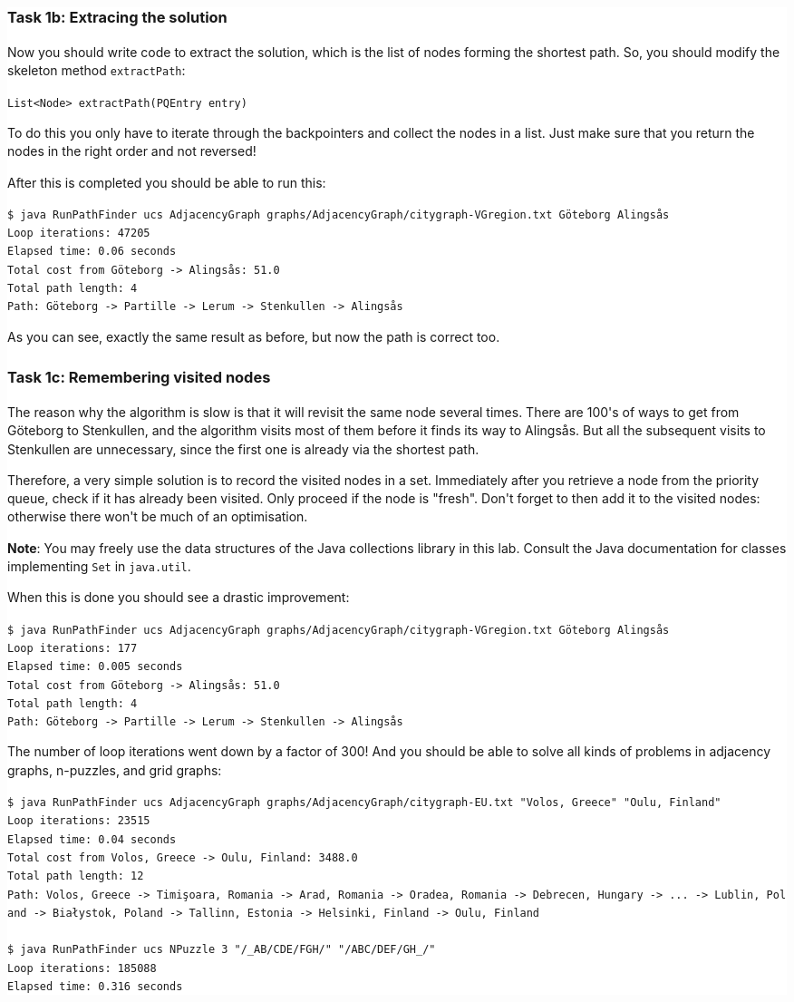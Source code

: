 
### Task 1b: Extracing the solution

Now you should write code to extract the solution, which is the list of nodes forming the shortest path. So, you should modify the skeleton method `extractPath`:

    List<Node> extractPath(PQEntry entry)

To do this you only have to iterate through the backpointers and collect the nodes in a list. Just make sure that you return the nodes in the right order and not reversed!

After this is completed you should be able to run this:

```
$ java RunPathFinder ucs AdjacencyGraph graphs/AdjacencyGraph/citygraph-VGregion.txt Göteborg Alingsås
Loop iterations: 47205
Elapsed time: 0.06 seconds
Total cost from Göteborg -> Alingsås: 51.0
Total path length: 4
Path: Göteborg -> Partille -> Lerum -> Stenkullen -> Alingsås
```
As you can see, exactly the same result as before, but now the path is correct too.


### Task 1c: Remembering visited nodes

The reason why the algorithm is slow is that it will revisit the same node several times. There are 100's of ways to get from Göteborg to Stenkullen, and the algorithm visits most of them before it finds its way to Alingsås. But all the subsequent visits to Stenkullen are unnecessary, since the first one is already via the shortest path.

Therefore, a very simple solution is to record the visited nodes in a set.
Immediately after you retrieve a node from the priority queue, check if it has already been visited.
Only proceed if the node is "fresh".
Don't forget to then add it to the visited nodes: otherwise there won't be much of an optimisation.

**Note**: You may freely use the data structures of the Java collections library in this lab.
Consult the Java documentation for classes implementing `Set` in `java.util`.

When this is done you should see a drastic improvement:

```
$ java RunPathFinder ucs AdjacencyGraph graphs/AdjacencyGraph/citygraph-VGregion.txt Göteborg Alingsås
Loop iterations: 177
Elapsed time: 0.005 seconds
Total cost from Göteborg -> Alingsås: 51.0
Total path length: 4
Path: Göteborg -> Partille -> Lerum -> Stenkullen -> Alingsås
```
The number of loop iterations went down by a factor of 300! And you should be able to solve all kinds of problems in adjacency graphs, n-puzzles, and grid graphs:

```
$ java RunPathFinder ucs AdjacencyGraph graphs/AdjacencyGraph/citygraph-EU.txt "Volos, Greece" "Oulu, Finland"
Loop iterations: 23515
Elapsed time: 0.04 seconds
Total cost from Volos, Greece -> Oulu, Finland: 3488.0
Total path length: 12
Path: Volos, Greece -> Timişoara, Romania -> Arad, Romania -> Oradea, Romania -> Debrecen, Hungary -> ... -> Lublin, Poland -> Białystok, Poland -> Tallinn, Estonia -> Helsinki, Finland -> Oulu, Finland

$ java RunPathFinder ucs NPuzzle 3 "/_AB/CDE/FGH/" "/ABC/DEF/GH_/"
Loop iterations: 185088
Elapsed time: 0.316 seconds
```